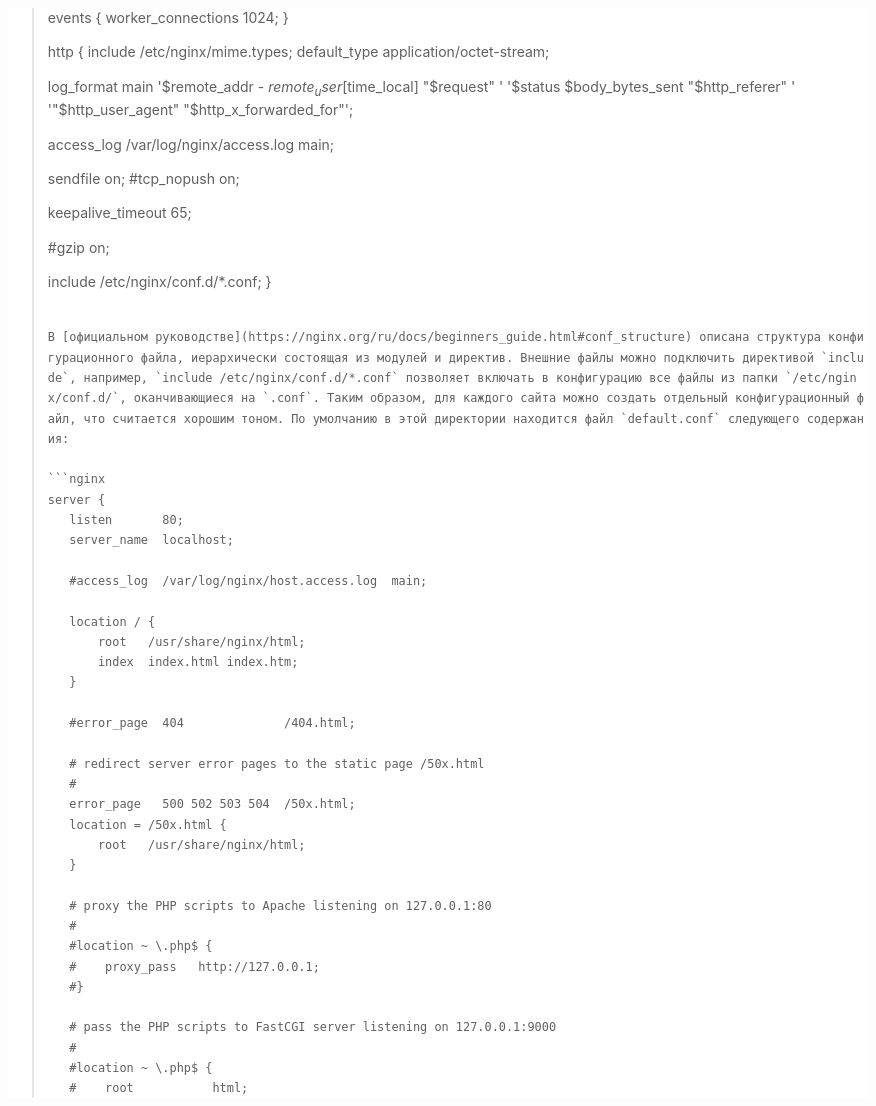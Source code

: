 >events {
>    worker_connections  1024;
>}
>
>
>http {
>    include       /etc/nginx/mime.types;
>    default_type  application/octet-stream;
>
>    log_format  main  '$remote_addr - $remote_user [$time_local] "$request" '
>                      '$status $body_bytes_sent "$http_referer" '
>                      '"$http_user_agent" "$http_x_forwarded_for"';
>
>    access_log  /var/log/nginx/access.log  main;
>
>    sendfile        on;
>    #tcp_nopush     on;
>
>    keepalive_timeout  65;
>
>    #gzip  on;
>
>    include /etc/nginx/conf.d/*.conf;
>}
>```
>
>В [официальном руководстве](https://nginx.org/ru/docs/beginners_guide.html#conf_structure) описана структура конфигурационного файла, иерархически состоящая из модулей и директив. Внешние файлы можно подключить директивой `include`, например, `include /etc/nginx/conf.d/*.conf` позволяет включать в конфигурацию все файлы из папки `/etc/nginx/conf.d/`, оканчивающиеся на `.conf`. Таким образом, для каждого сайта можно создать отдельный конфигурационный файл, что считается хорошим тоном. По умолчанию в этой директории находится файл `default.conf` следующего содержания:
>
>```nginx
>server {
>    listen       80;
>    server_name  localhost;
>
>    #access_log  /var/log/nginx/host.access.log  main;
>
>    location / {
>        root   /usr/share/nginx/html;
>        index  index.html index.htm;
>    }
>
>    #error_page  404              /404.html;
>
>    # redirect server error pages to the static page /50x.html
>    #
>    error_page   500 502 503 504  /50x.html;
>    location = /50x.html {
>        root   /usr/share/nginx/html;
>    }
>
>    # proxy the PHP scripts to Apache listening on 127.0.0.1:80
>    #
>    #location ~ \.php$ {
>    #    proxy_pass   http://127.0.0.1;
>    #}
>
>    # pass the PHP scripts to FastCGI server listening on 127.0.0.1:9000
>    #
>    #location ~ \.php$ {
>    #    root           html;